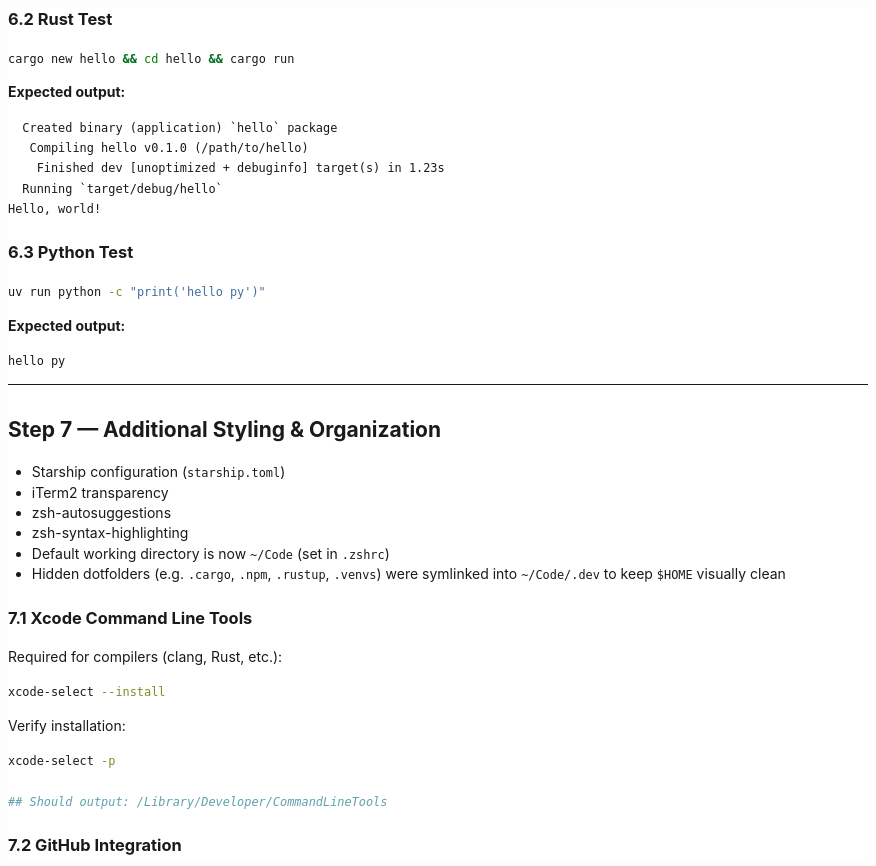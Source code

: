 ### 6.2 Rust Test

```sh
cargo new hello && cd hello && cargo run
```

**Expected output:**

```text
  Created binary (application) `hello` package
   Compiling hello v0.1.0 (/path/to/hello)
    Finished dev [unoptimized + debuginfo] target(s) in 1.23s
  Running `target/debug/hello`
Hello, world!
```

### 6.3 Python Test

```sh
uv run python -c "print('hello py')"
```

**Expected output:**

```text
hello py
```

---

## Step 7 — Additional Styling & Organization

- Starship configuration (`starship.toml`)
- iTerm2 transparency
- zsh-autosuggestions
- zsh-syntax-highlighting
- Default working directory is now `~/Code` (set in `.zshrc`)
- Hidden dotfolders (e.g. `.cargo`, `.npm`, `.rustup`, `.venvs`) were symlinked into `~/Code/.dev` to keep `$HOME` visually clean

### 7.1 Xcode Command Line Tools

Required for compilers (clang, Rust, etc.):

```sh
xcode-select --install
```

Verify installation:

```sh
xcode-select -p

## Should output: /Library/Developer/CommandLineTools
```

### 7.2 GitHub Integration
